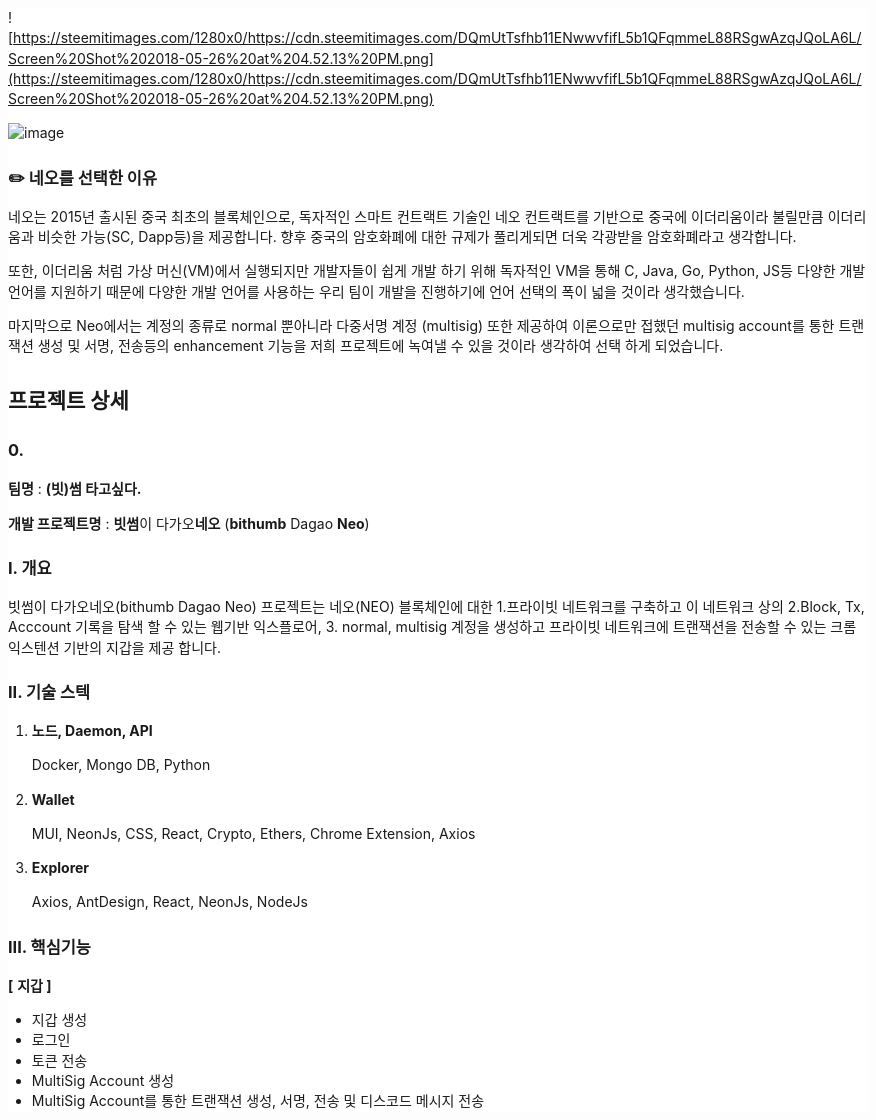 ![https://steemitimages.com/1280x0/https://cdn.steemitimages.com/DQmUtTsfhb11ENwwvfifL5b1QFqmmeL88RSgwAzqJQoLA6L/Screen%20Shot%202018-05-26%20at%204.52.13%20PM.png](https://steemitimages.com/1280x0/https://cdn.steemitimages.com/DQmUtTsfhb11ENwwvfifL5b1QFqmmeL88RSgwAzqJQoLA6L/Screen%20Shot%202018-05-26%20at%204.52.13%20PM.png)

![image](https://user-images.githubusercontent.com/99964401/201851001-b1c7f44d-3a86-49fe-8fd1-d12327705d20.png)

### ✏️ 네오를 선택한 이유

네오는 2015년 출시된 중국 최초의 블록체인으로, 독자적인 스마트 컨트랙트 기술인 네오 컨트랙트를 기반으로 중국에 이더리움이라 불릴만큼 이더리움과 비슷한 가능(SC, Dapp등)을 제공합니다. 향후 중국의 암호화폐에 대한 규제가 풀리게되면 더욱 각광받을 암호화폐라고 생각합니다. 

또한, 이더리움 처럼 가상 머신(VM)에서 실행되지만 개발자들이 쉽게 개발 하기 위해 독자적인 VM을 통해 C, Java, Go, Python, JS등 다양한 개발 언어를 지원하기 때문에 다양한 개발 언어를 사용하는 우리 팀이 개발을 진행하기에 언어 선택의 폭이 넓을 것이라 생각했습니다.

마지막으로 Neo에서는 계정의 종류로 normal 뿐아니라 다중서명 계정 (multisig) 또한 제공하여 이론으로만 접했던 multisig account를 통한 트랜잭션 생성 및 서명, 전송등의 enhancement 기능을 저희 프로젝트에 녹여낼 수 있을 것이라 생각하여 선택 하게 되었습니다.

 

## 프로젝트 상세

### 0.

**팀명** : **(빗)썸 타고싶다.**

**개발 프로젝트명** : **빗썸**이 다가오**네오** (**bithumb** Dagao **Neo**)


### I. 개요

빗썸이 다가오네오(bithumb Dagao Neo) 프로젝트는 네오(NEO) 블록체인에 대한 1.프라이빗 네트워크를 구축하고 이 네트워크 상의 2.Block, Tx, Acccount 기록을 탐색 할 수 있는 웹기반 익스플로어,  3. normal, multisig 계정을 생성하고 프라이빗 네트워크에 트랜잭션을 전송할 수 있는 크롬 익스텐션 기반의 지갑을 제공 합니다. 

### II. 기술 스텍

1. **노드, Daemon, API**
    
    Docker, Mongo DB, Python
    
2. **Wallet**
    
    MUI, NeonJs, CSS, React, Crypto, Ethers, Chrome Extension, Axios
    
3. **Explorer**
    
    Axios, AntDesign, React, NeonJs, NodeJs
    

### III. 핵심기능

**[** **지갑 ]**

- 지갑 생성
- 로그인
- 토큰 전송
- MultiSig Account 생성
- MultiSig Account를 통한 트랜잭션 생성, 서명, 전송 및 디스코드 메시지 전송
